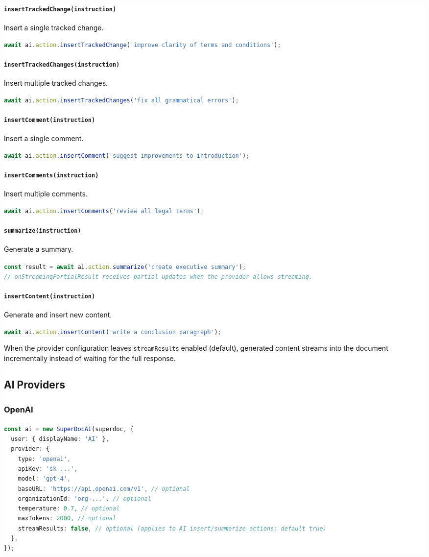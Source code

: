 #### `insertTrackedChange(instruction)`

Insert a single tracked change.

```typescript
await ai.action.insertTrackedChange('improve clarity of terms and conditions');
```

#### `insertTrackedChanges(instruction)`

Insert multiple tracked changes.

```typescript
await ai.action.insertTrackedChanges('fix all grammatical errors');
```

#### `insertComment(instruction)`

Insert a single comment.

```typescript
await ai.action.insertComment('suggest improvements to introduction');
```

#### `insertComments(instruction)`

Insert multiple comments.

```typescript
await ai.action.insertComments('review all legal terms');
```

#### `summarize(instruction)`

Generate a summary.

```typescript
const result = await ai.action.summarize('create executive summary');
// onStreamingPartialResult receives partial updates when the provider allows streaming.
```

#### `insertContent(instruction)`

Generate and insert new content.

```typescript
await ai.action.insertContent('write a conclusion paragraph');
```

When the provider configuration leaves `streamResults` enabled (default), generated content streams into the document incrementally instead of waiting for the full response.

## AI Providers

### OpenAI

```typescript
const ai = new SuperDocAI(superdoc, {
  user: { displayName: 'AI' },
  provider: {
    type: 'openai',
    apiKey: 'sk-...',
    model: 'gpt-4',
    baseURL: 'https://api.openai.com/v1', // optional
    organizationId: 'org-...', // optional
    temperature: 0.7, // optional
    maxTokens: 2000, // optional
    streamResults: false, // optional (applies to AI insert/summarize actions; default true)
  },
});
```
